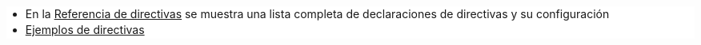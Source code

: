 + En la [Referencia de directivas](./api-management-policies.md) se muestra una lista completa de declaraciones de directivas y su configuración
+ [Ejemplos de directivas](./policy-reference.md)
